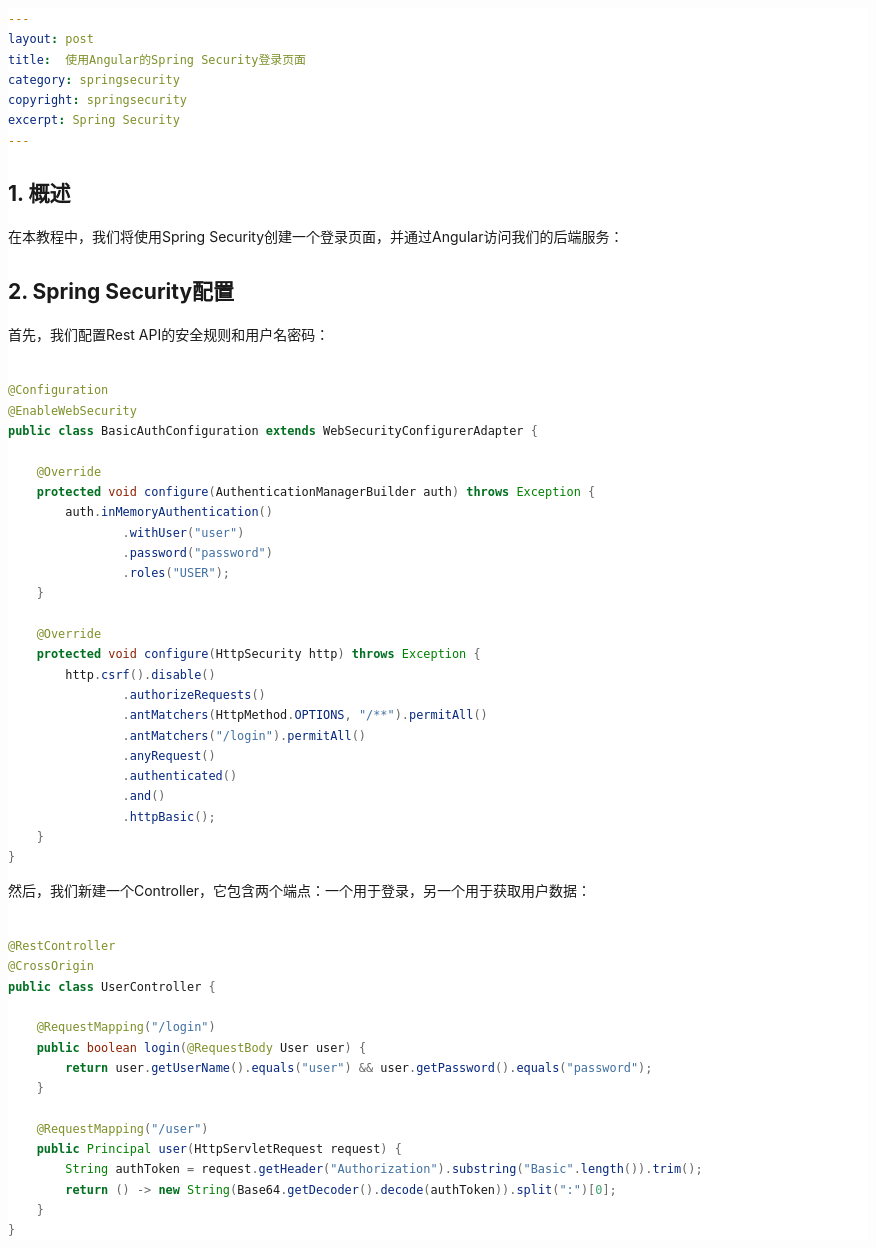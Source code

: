 ```yaml
---
layout: post
title:  使用Angular的Spring Security登录页面
category: springsecurity
copyright: springsecurity
excerpt: Spring Security
---
```


## 1. 概述

在本教程中，我们将使用Spring Security创建一个登录页面，并通过Angular访问我们的后端服务：

## 2. Spring Security配置

首先，我们配置Rest API的安全规则和用户名密码：

```java

@Configuration
@EnableWebSecurity
public class BasicAuthConfiguration extends WebSecurityConfigurerAdapter {

    @Override
    protected void configure(AuthenticationManagerBuilder auth) throws Exception {
        auth.inMemoryAuthentication()
                .withUser("user")
                .password("password")
                .roles("USER");
    }

    @Override
    protected void configure(HttpSecurity http) throws Exception {
        http.csrf().disable()
                .authorizeRequests()
                .antMatchers(HttpMethod.OPTIONS, "/**").permitAll()
                .antMatchers("/login").permitAll()
                .anyRequest()
                .authenticated()
                .and()
                .httpBasic();
    }
}
```

然后，我们新建一个Controller，它包含两个端点：一个用于登录，另一个用于获取用户数据：

```java

@RestController
@CrossOrigin
public class UserController {

    @RequestMapping("/login")
    public boolean login(@RequestBody User user) {
        return user.getUserName().equals("user") && user.getPassword().equals("password");
    }

    @RequestMapping("/user")
    public Principal user(HttpServletRequest request) {
        String authToken = request.getHeader("Authorization").substring("Basic".length()).trim();
        return () -> new String(Base64.getDecoder().decode(authToken)).split(":")[0];
    }
}
```